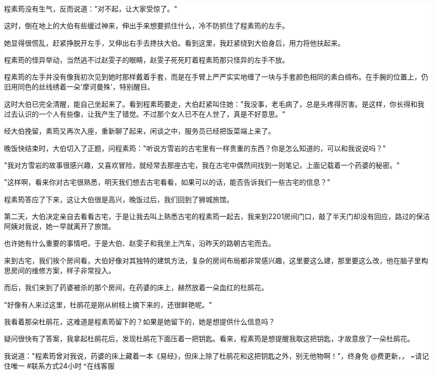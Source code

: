 
程素筠没有生气，反而说道："对不起，让大家受惊了。"



这时，倒在地上的大伯有些缓过神来，伸出手来想要抓住什么，冷不防抓住了程素筠的左手。



她显得很慌乱，赶紧挣脱开左手，又伸出右手去搀扶大伯。看到这里，我赶紧绕到大伯身后，用力将他扶起来。



程素筠的怪异举动，当然逃不过赵雯子的眼睛，赵雯子死死盯着程素筠那只怪异的左手不放。



程素筠的左手并没有像我初次见到她时那样戴着手套，而是在手臂上严严实实地缠了一块与手套颜色相同的素白绸布。在手腕的位置上，仍旧用同色的丝线绣着一朵'摩诃曼殊'，特别醒目。



这时大伯已完全清醒，能自己坐起来了。看到程素筠要走，大伯赶紧叫住她："我没事，老毛病了，总是头疼得厉害。是这样，你长得和我过去认识的一个人有些像，让我产生了错觉。不过那个女人已不在人世了，真是不好意思。"



经大伯挽留，素筠又再次入座，重新聊了起来，闲谈之中，服务员已经把饭菜端上来了。



晚饭快结束时，大伯切入了正题，问程素筠："听说方雪岩的古宅里有一样贵重的东西？你是怎么知道的，可以和我说说吗？"



"我对方雪岩的故事很感兴趣，又喜欢冒险，就经常去那座古宅，我在古宅中偶然间找到一则笔记，上面记载着一个药婆的秘密。"



"这样啊，看来你对古宅很熟悉，明天我们想去古宅看看，如果可以的话，能否告诉我们一些古宅的信息？"



程素筠答应了下来，这让大伯很是高兴，晚饭过后，我们回到了狮城旅馆。



第二天，大伯决定亲自去看看古宅，于是让我去叫上熟悉古宅的程素筠一起去，我来到2201房间门口，敲了半天门却没有回应，路过的保洁阿姨对我说，她一早就离开了旅馆。



也许她有什么重要的事情吧，于是大伯、赵雯子和我坐上汽车，沿昨天的路朝古宅而去。



来到古宅，我们挨个房间看，大伯好像对其独特的建筑方法，复杂的房间布局都非常感兴趣，这里要这么建，那里要这么改，他在脑子里构思房间的维修方案，样子非常投入。



而后，我们来到了药婆被杀的那个房间，在药婆的床上，赫然放着一朵血红的杜鹃花。



"好像有人来过这里，杜鹃花是刚从树枝上摘下来的，还很鲜艳呢。"



我看着那朵杜鹃花，这难道是程素筠留下的？如果是她留下的，她是想提供什么信息吗？



疑问很快有了答案，我拿起杜鹃花后，发现杜鹃花下面压着一把钥匙。看来，程素筠是想提醒我取这把钥匙，才故意放了一朵杜鹃花。



我说道："程素筠曾对我说，药婆的床上藏着一本《易经》，但床上除了杜鹃花和这把钥匙之外，别无他物啊！"，终身免 @费更新，， ~请记住唯一 #联系方式24小时 ^在线客服
